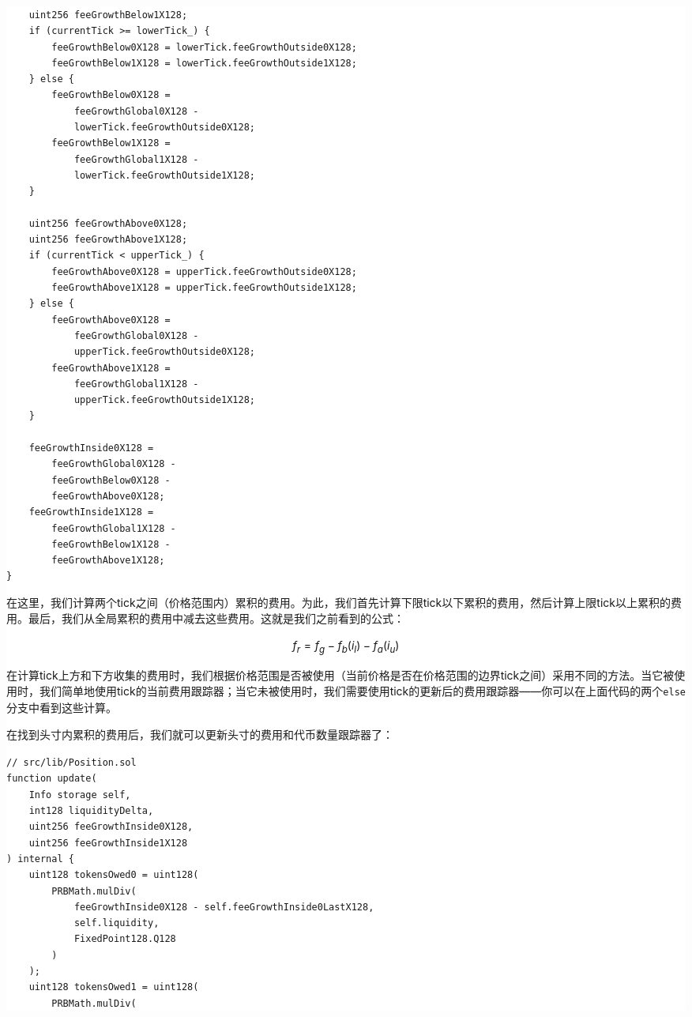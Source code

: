 ```solidity
    uint256 feeGrowthBelow1X128;
    if (currentTick >= lowerTick_) {
        feeGrowthBelow0X128 = lowerTick.feeGrowthOutside0X128;
        feeGrowthBelow1X128 = lowerTick.feeGrowthOutside1X128;
    } else {
        feeGrowthBelow0X128 =
            feeGrowthGlobal0X128 -
            lowerTick.feeGrowthOutside0X128;
        feeGrowthBelow1X128 =
            feeGrowthGlobal1X128 -
            lowerTick.feeGrowthOutside1X128;
    }

    uint256 feeGrowthAbove0X128;
    uint256 feeGrowthAbove1X128;
    if (currentTick < upperTick_) {
        feeGrowthAbove0X128 = upperTick.feeGrowthOutside0X128;
        feeGrowthAbove1X128 = upperTick.feeGrowthOutside1X128;
    } else {
        feeGrowthAbove0X128 =
            feeGrowthGlobal0X128 -
            upperTick.feeGrowthOutside0X128;
        feeGrowthAbove1X128 =
            feeGrowthGlobal1X128 -
            upperTick.feeGrowthOutside1X128;
    }

    feeGrowthInside0X128 =
        feeGrowthGlobal0X128 -
        feeGrowthBelow0X128 -
        feeGrowthAbove0X128;
    feeGrowthInside1X128 =
        feeGrowthGlobal1X128 -
        feeGrowthBelow1X128 -
        feeGrowthAbove1X128;
}
```

在这里，我们计算两个tick之间（价格范围内）累积的费用。为此，我们首先计算下限tick以下累积的费用，然后计算上限tick以上累积的费用。最后，我们从全局累积的费用中减去这些费用。这就是我们之前看到的公式：

$$f_{r} = f_{g} - f_{b}(i_{l}) - f_{a}(i_{u})$$

在计算tick上方和下方收集的费用时，我们根据价格范围是否被使用（当前价格是否在价格范围的边界tick之间）采用不同的方法。当它被使用时，我们简单地使用tick的当前费用跟踪器；当它未被使用时，我们需要使用tick的更新后的费用跟踪器——你可以在上面代码的两个`else`分支中看到这些计算。

在找到头寸内累积的费用后，我们就可以更新头寸的费用和代币数量跟踪器了：

```solidity
// src/lib/Position.sol
function update(
    Info storage self,
    int128 liquidityDelta,
    uint256 feeGrowthInside0X128,
    uint256 feeGrowthInside1X128
) internal {
    uint128 tokensOwed0 = uint128(
        PRBMath.mulDiv(
            feeGrowthInside0X128 - self.feeGrowthInside0LastX128,
            self.liquidity,
            FixedPoint128.Q128
        )
    );
    uint128 tokensOwed1 = uint128(
        PRBMath.mulDiv(
```
